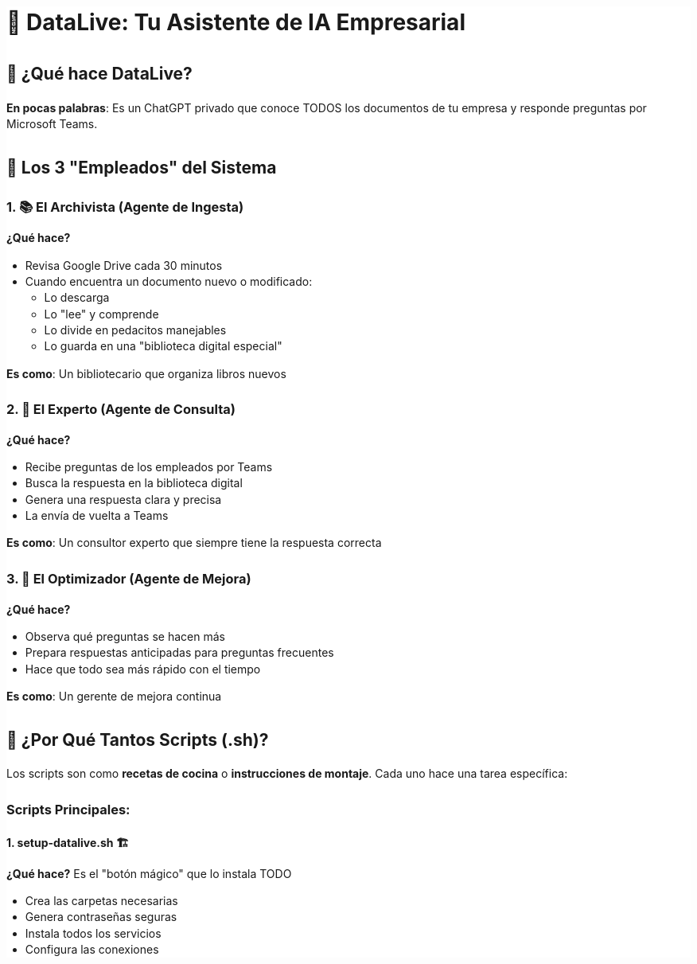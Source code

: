 # 🏢 DataLive: Tu Asistente de IA Empresarial

## 🎯 ¿Qué hace DataLive?

**En pocas palabras**: Es un ChatGPT privado que conoce TODOS los documentos de tu empresa y responde preguntas por Microsoft Teams.

## 👥 Los 3 "Empleados" del Sistema

### 1. 📚 El Archivista (Agente de Ingesta)
**¿Qué hace?** 
- Revisa Google Drive cada 30 minutos
- Cuando encuentra un documento nuevo o modificado:
  - Lo descarga
  - Lo "lee" y comprende
  - Lo divide en pedacitos manejables
  - Lo guarda en una "biblioteca digital especial"

**Es como**: Un bibliotecario que organiza libros nuevos

### 2. 💬 El Experto (Agente de Consulta)
**¿Qué hace?**
- Recibe preguntas de los empleados por Teams
- Busca la respuesta en la biblioteca digital
- Genera una respuesta clara y precisa
- La envía de vuelta a Teams

**Es como**: Un consultor experto que siempre tiene la respuesta correcta

### 3. 🚀 El Optimizador (Agente de Mejora)
**¿Qué hace?**
- Observa qué preguntas se hacen más
- Prepara respuestas anticipadas para preguntas frecuentes
- Hace que todo sea más rápido con el tiempo

**Es como**: Un gerente de mejora continua

## 🔧 ¿Por Qué Tantos Scripts (.sh)?

Los scripts son como **recetas de cocina** o **instrucciones de montaje**. Cada uno hace una tarea específica:

### Scripts Principales:

#### 1. **setup-datalive.sh** 🏗️
**¿Qué hace?** Es el "botón mágico" que lo instala TODO
- Crea las carpetas necesarias
- Genera contraseñas seguras
- Instala todos los servicios
- Configura las conexiones
